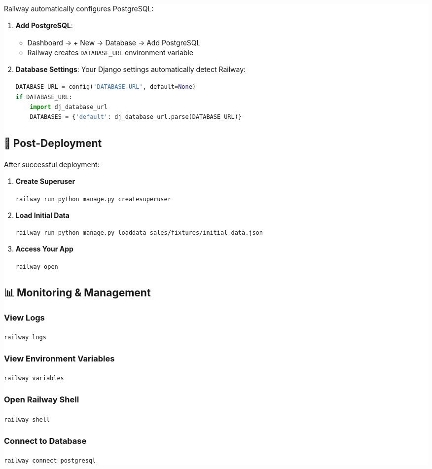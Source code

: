 Railway automatically configures PostgreSQL:

1. **Add PostgreSQL**:
   - Dashboard → + New → Database → Add PostgreSQL
   - Railway creates `DATABASE_URL` environment variable

2. **Database Settings**: Your Django settings automatically detect Railway:
   ```python
   DATABASE_URL = config('DATABASE_URL', default=None)
   if DATABASE_URL:
       import dj_database_url
       DATABASES = {'default': dj_database_url.parse(DATABASE_URL)}
   ```

## 🚀 Post-Deployment

After successful deployment:

1. **Create Superuser**
   ```bash
   railway run python manage.py createsuperuser
   ```

2. **Load Initial Data**
   ```bash
   railway run python manage.py loaddata sales/fixtures/initial_data.json
   ```

3. **Access Your App**
   ```bash
   railway open
   ```

## 📊 Monitoring & Management

### View Logs
```bash
railway logs
```

### View Environment Variables
```bash
railway variables
```

### Open Railway Shell
```bash
railway shell
```

### Connect to Database
```bash
railway connect postgresql
```

